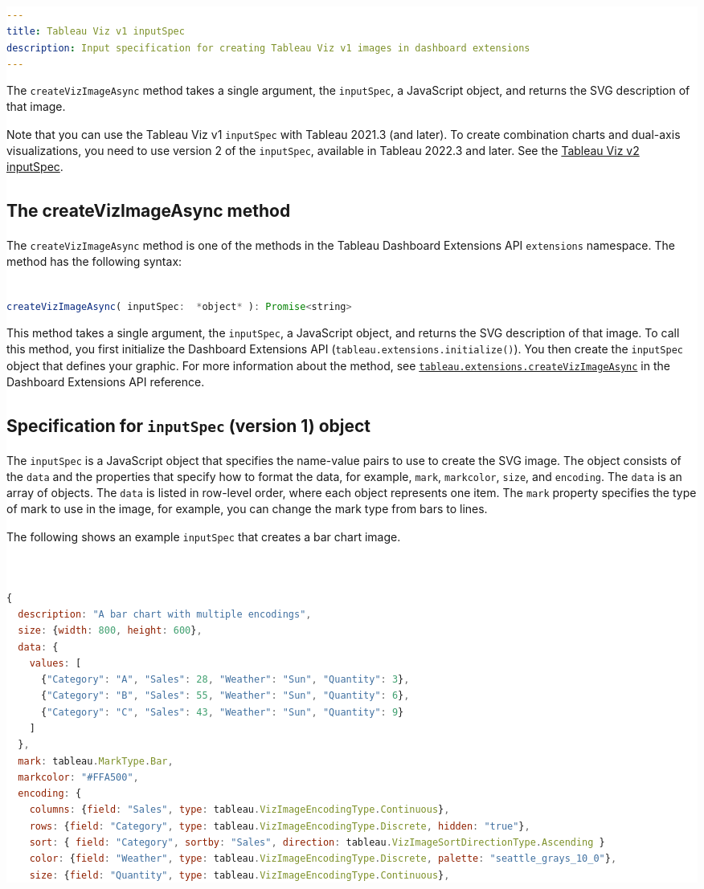 ```yaml
---
title: Tableau Viz v1 inputSpec
description: Input specification for creating Tableau Viz v1 images in dashboard extensions
--- 
```


The `createVizImageAsync` method takes a single argument, the `inputSpec`, a JavaScript object, and returns the SVG description of that image. 

Note that you can use the Tableau Viz v1 `inputSpec` with Tableau 2021.3 (and later). 
To create combination charts and dual-axis visualizations, you need to use version 2 of the `inputSpec`, available in Tableau 2022.3 and later. See the [Tableau Viz v2 inputSpec](./trex_tableau_viz_ref_v2.html).


## The createVizImageAsync method

The `createVizImageAsync` method is one of the methods in the Tableau Dashboard Extensions API `extensions` namespace. The method has the following syntax:

```javascript

createVizImageAsync( inputSpec:  *object* ): Promise<string> 

```

This method takes a single argument, the `inputSpec`, a JavaScript object, and returns the SVG description of that image. To call this method, you first initialize the Dashboard Extensions API (`tableau.extensions.initialize()`). You then create the `inputSpec` object that defines your graphic.
For more information about the method, see [`tableau.extensions.createVizImageAsync`](pathname:///api/interfaces/extensions.html#createvizimageasync) in the Dashboard Extensions API reference.


## Specification for `inputSpec` (version 1) object

The `inputSpec` is a JavaScript object that specifies the name-value pairs to use to create the SVG image. The object consists of the `data` and the properties that specify how to format the data, for example, `mark`, `markcolor`, `size`, and `encoding`. The `data` is an array of objects. The `data` is listed in row-level order, where each object represents one item. The `mark` property specifies the type of mark to use in the image, for example, you can change the mark type from bars to lines.

The following shows an example `inputSpec` that creates a bar chart image.

```javascript


{
  description: "A bar chart with multiple encodings",
  size: {width: 800, height: 600},
  data: {
    values: [
      {"Category": "A", "Sales": 28, "Weather": "Sun", "Quantity": 3},
      {"Category": "B", "Sales": 55, "Weather": "Sun", "Quantity": 6},
      {"Category": "C", "Sales": 43, "Weather": "Sun", "Quantity": 9}
    ]
  },
  mark: tableau.MarkType.Bar,
  markcolor: "#FFA500",
  encoding: {
    columns: {field: "Sales", type: tableau.VizImageEncodingType.Continuous},
    rows: {field: "Category", type: tableau.VizImageEncodingType.Discrete, hidden: "true"},
    sort: { field: "Category", sortby: "Sales", direction: tableau.VizImageSortDirectionType.Ascending }
    color: {field: "Weather", type: tableau.VizImageEncodingType.Discrete, palette: "seattle_grays_10_0"},
    size: {field: "Quantity", type: tableau.VizImageEncodingType.Continuous},
```